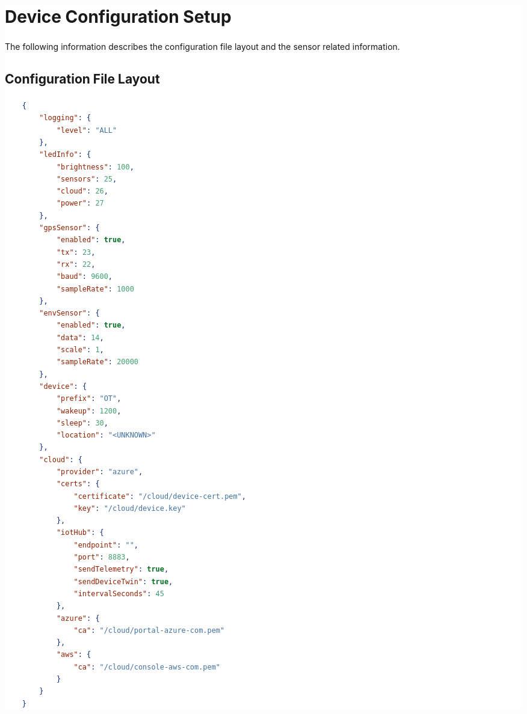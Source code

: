 # Device Configuration Setup

The following information describes the configuration file layout and the sensor related information.

## Configuration File Layout

```json
    {
        "logging": {
            "level": "ALL"
        },
        "ledInfo": {
            "brightness": 100,
            "sensors": 25,
            "cloud": 26,
            "power": 27
        },
        "gpsSensor": {
            "enabled": true,
            "tx": 23,
            "rx": 22,
            "baud": 9600,
            "sampleRate": 1000
        },
        "envSensor": {
            "enabled": true,
            "data": 14,
            "scale": 1,
            "sampleRate": 20000
        },
        "device": {
            "prefix": "OT",
            "wakeup": 1200,
            "sleep": 30,
            "location": "<UNKNOWN>"
        },
        "cloud": {
            "provider": "azure",
            "certs": {
                "certificate": "/cloud/device-cert.pem",
                "key": "/cloud/device.key"
            },
            "iotHub": {
                "endpoint": "",
                "port": 8883,
                "sendTelemetry": true,
                "sendDeviceTwin": true,
                "intervalSeconds": 45
            },
            "azure": {
                "ca": "/cloud/portal-azure-com.pem"
            },
            "aws": {
                "ca": "/cloud/console-aws-com.pem"
            }
        }
    }
```
